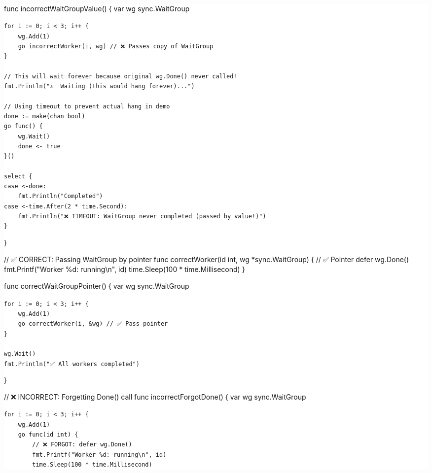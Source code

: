 func incorrectWaitGroupValue() {
	var wg sync.WaitGroup
	
	for i := 0; i < 3; i++ {
		wg.Add(1)
		go incorrectWorker(i, wg) // ❌ Passes copy of WaitGroup
	}
	
	// This will wait forever because original wg.Done() never called!
	fmt.Println("⚠️  Waiting (this would hang forever)...")
	
	// Using timeout to prevent actual hang in demo
	done := make(chan bool)
	go func() {
		wg.Wait()
		done <- true
	}()
	
	select {
	case <-done:
		fmt.Println("Completed")
	case <-time.After(2 * time.Second):
		fmt.Println("❌ TIMEOUT: WaitGroup never completed (passed by value!)")
	}
}

// ✅ CORRECT: Passing WaitGroup by pointer
func correctWorker(id int, wg *sync.WaitGroup) { // ✅ Pointer
	defer wg.Done()
	fmt.Printf("Worker %d: running\n", id)
	time.Sleep(100 * time.Millisecond)
}

func correctWaitGroupPointer() {
	var wg sync.WaitGroup
	
	for i := 0; i < 3; i++ {
		wg.Add(1)
		go correctWorker(i, &wg) // ✅ Pass pointer
	}
	
	wg.Wait()
	fmt.Println("✅ All workers completed")
}

// ❌ INCORRECT: Forgetting Done() call
func incorrectForgotDone() {
	var wg sync.WaitGroup
	
	for i := 0; i < 3; i++ {
		wg.Add(1)
		go func(id int) {
			// ❌ FORGOT: defer wg.Done()
			fmt.Printf("Worker %d: running\n", id)
			time.Sleep(100 * time.Millisecond)
			